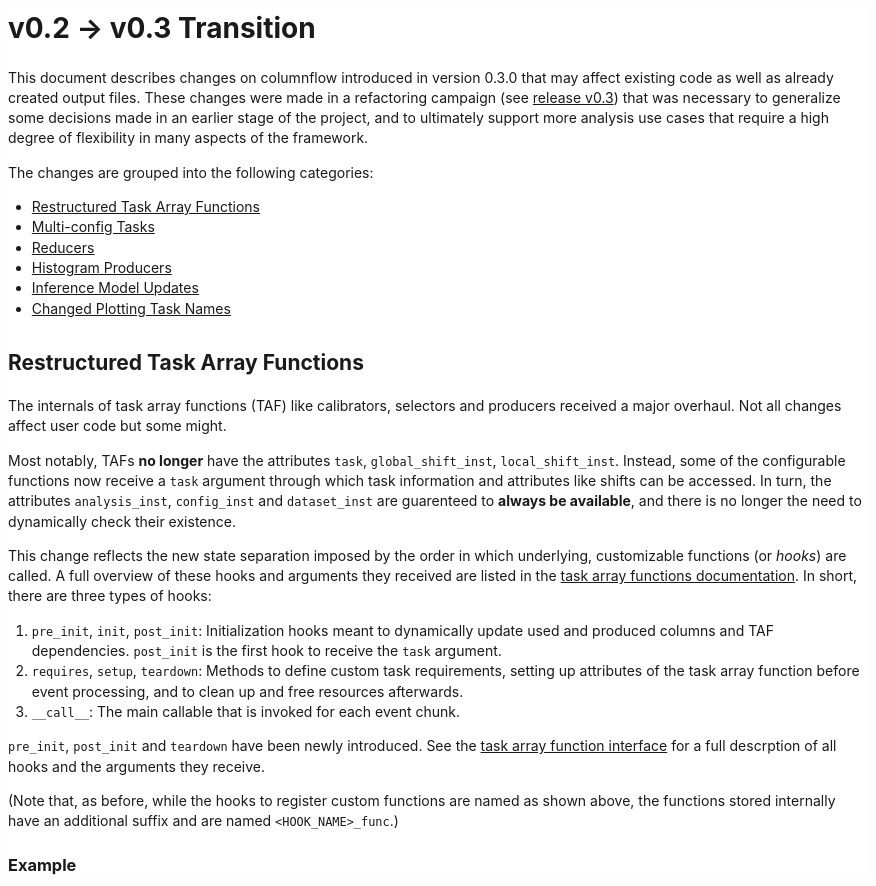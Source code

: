 # v0.2 → v0.3 Transition

This document describes changes on columnflow introduced in version 0.3.0 that may affect existing code as well as already created output files.
These changes were made in a refactoring campaign (see [release v0.3](https://github.com/columnflow/columnflow/releases/tag/v0.3.0)) that was necessary to generalize some decisions made in an earlier stage of the project, and to ultimately support more analysis use cases that require a high degree of flexibility in many aspects of the framework.

The changes are grouped into the following categories:

- [Restructured Task Array Functions](#restructured-task-array-functions)
- [Multi-config Tasks](#multi-config-tasks)
- [Reducers](#reducers)
- [Histogram Producers](#histogram-producers)
- [Inference Model Updates](#inference-model-updates)
- [Changed Plotting Task Names](#changed-plotting-task-names)

## Restructured Task Array Functions

The internals of task array functions (TAF) like calibrators, selectors and producers received a major overhaul.
Not all changes affect user code but some might.

Most notably, TAFs **no longer** have the attributes `task`, `global_shift_inst`, `local_shift_inst`.
Instead, some of the configurable functions now receive a `task` argument through which task information and attributes like shifts can be accessed.
In turn, the attributes `analysis_inst`, `config_inst` and `dataset_inst` are guarenteed to **always be available**, and there is no longer the need to dynamically check their existence.

This change reflects the new state separation imposed by the order in which underlying, customizable functions (or *hooks*) are called.
A full overview of these hooks and arguments they received are listed in the [task array functions documentation](./task_array_functions.md).
In short, there are three types of hooks:

1. `pre_init`, `init`, `post_init`: Initialization hooks meant to dynamically update used and produced columns and TAF dependencies. `post_init` is the first hook to receive the `task` argument.
2. `requires`, `setup`, `teardown`: Methods to define custom task requirements, setting up attributes of the task array function before event processing, and to clean up and free resources afterwards.
3. `__call__`: The main callable that is invoked for each event chunk.

`pre_init`, `post_init` and `teardown` have been newly introduced.
See the [task array function interface](./task_array_functions.md#taf-interface) for a full descrption of all hooks and the arguments they receive.

(Note that, as before, while the hooks to register custom functions are named as shown above, the functions stored internally have an additional suffix and are named `<HOOK_NAME>_func`.)

### Example
